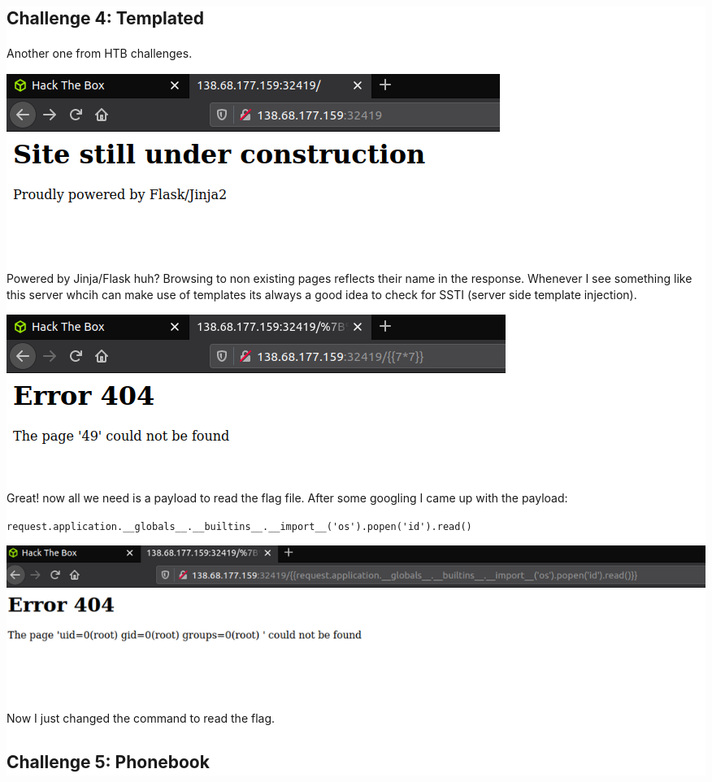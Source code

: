 ## Challenge 4: Templated

Another one from HTB challenges.

<img src="/images/ctf1/template.png">

Powered by Jinja/Flask huh? Browsing to non existing pages reflects their name in the response. Whenever I see something like this server whcih can make use of templates its always a good idea to check for SSTI (server side template injection).

<img src="/images/ctf1/template2.png">

Great! now all we need is a payload to read the flag file. After some googling I came up with the payload:

`request.application.__globals__.__builtins__.__import__('os').popen('id').read()`

<img src="/images/ctf1/template3.png">

Now I just changed the command to read the flag.

## Challenge 5: Phonebook
